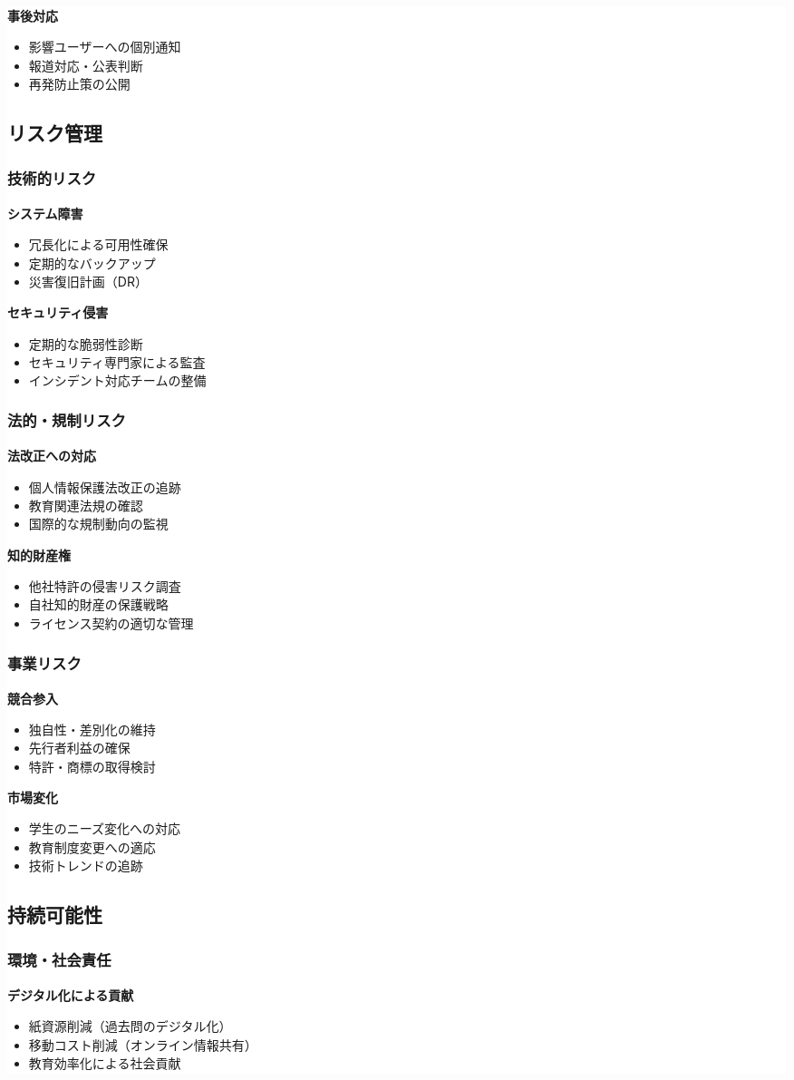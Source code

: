 **事後対応**
- 影響ユーザーへの個別通知
- 報道対応・公表判断
- 再発防止策の公開

## リスク管理

### 技術的リスク

**システム障害**
- 冗長化による可用性確保
- 定期的なバックアップ
- 災害復旧計画（DR）

**セキュリティ侵害**
- 定期的な脆弱性診断
- セキュリティ専門家による監査
- インシデント対応チームの整備

### 法的・規制リスク

**法改正への対応**
- 個人情報保護法改正の追跡
- 教育関連法規の確認
- 国際的な規制動向の監視

**知的財産権**
- 他社特許の侵害リスク調査
- 自社知的財産の保護戦略
- ライセンス契約の適切な管理

### 事業リスク

**競合参入**
- 独自性・差別化の維持
- 先行者利益の確保
- 特許・商標の取得検討

**市場変化**
- 学生のニーズ変化への対応
- 教育制度変更への適応
- 技術トレンドの追跡

## 持続可能性

### 環境・社会責任

**デジタル化による貢献**
- 紙資源削減（過去問のデジタル化）
- 移動コスト削減（オンライン情報共有）
- 教育効率化による社会貢献
